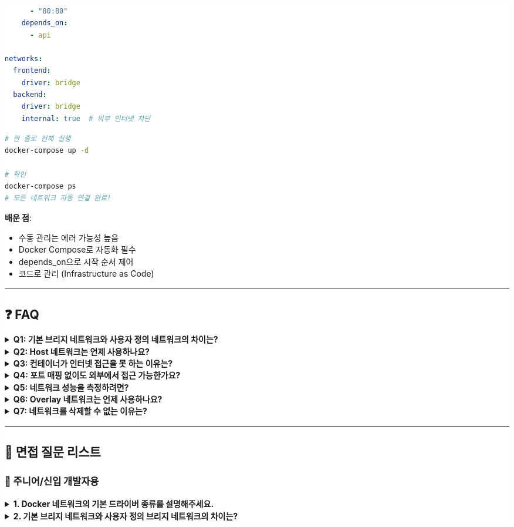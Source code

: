 ```yaml
      - "80:80"
    depends_on:
      - api

networks:
  frontend:
    driver: bridge
  backend:
    driver: bridge
    internal: true  # 외부 인터넷 차단
```

```bash
# 한 줄로 전체 실행
docker-compose up -d

# 확인
docker-compose ps
# 모든 네트워크 자동 연결 완료!
```

**배운 점**:
- 수동 관리는 에러 가능성 높음
- Docker Compose로 자동화 필수
- depends_on으로 시작 순서 제어
- 코드로 관리 (Infrastructure as Code)

---

## ❓ FAQ

<details><summary><strong>Q1: 기본 브리지 네트워크와 사용자 정의 네트워크의 차이는?</strong></summary></details>

<details><summary><strong>Q2: Host 네트워크는 언제 사용하나요?</strong></summary></details>

<details><summary><strong>Q3: 컨테이너가 인터넷 접근을 못 하는 이유는?</strong></summary></details>

<details><summary><strong>Q4: 포트 매핑 없이도 외부에서 접근 가능한가요?</strong></summary></details>

<details><summary><strong>Q5: 네트워크 성능을 측정하려면?</strong></summary></details>

<details><summary><strong>Q6: Overlay 네트워크는 언제 사용하나요?</strong></summary></details>

<details><summary><strong>Q7: 네트워크를 삭제할 수 없는 이유는?</strong></summary></details>

---

## 💼 면접 질문 리스트

### 📘 주니어/신입 개발자용

<details><summary><strong>1. Docker 네트워크의 기본 드라이버 종류를 설명해주세요.</strong></summary></details>

<details><summary><strong>2. 기본 브리지 네트워크와 사용자 정의 브리지 네트워크의 차이는?</strong></summary></details>
